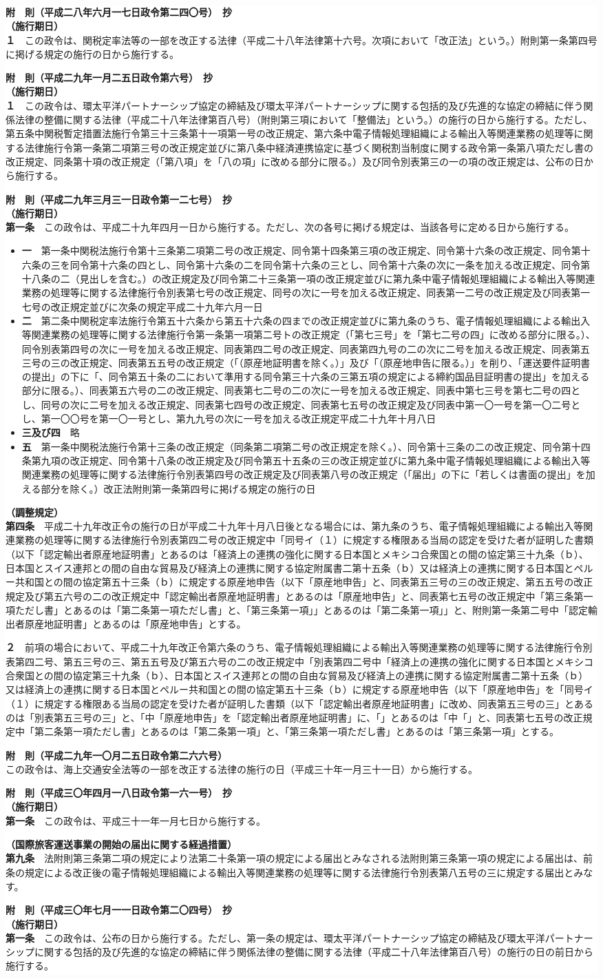 **附　則（平成二八年六月一七日政令第二四〇号）　抄**  
**（施行期日）**  
**１**　この政令は、関税定率法等の一部を改正する法律（平成二十八年法律第十六号。次項において「改正法」という。）附則第一条第四号に掲げる規定の施行の日から施行する。  
  
**附　則（平成二九年一月二五日政令第六号）　抄**  
**（施行期日）**  
**１**　この政令は、環太平洋パートナーシップ協定の締結及び環太平洋パートナーシップに関する包括的及び先進的な協定の締結に伴う関係法律の整備に関する法律（平成二十八年法律第百八号）（附則第三項において「整備法」という。）の施行の日から施行する。ただし、第五条中関税暫定措置法施行令第三十三条第十一項第一号の改正規定、第六条中電子情報処理組織による輸出入等関連業務の処理等に関する法律施行令第一条第二項第三号の改正規定並びに第八条中経済連携協定に基づく関税割当制度に関する政令第一条第八項ただし書の改正規定、同条第十項の改正規定（「第八項」を「八の項」に改める部分に限る。）及び同令別表第三の一の項の改正規定は、公布の日から施行する。  
  
**附　則（平成二九年三月三一日政令第一二七号）　抄**  
**（施行期日）**  
**第一条**　この政令は、平成二十九年四月一日から施行する。ただし、次の各号に掲げる規定は、当該各号に定める日から施行する。  
* **一**　第一条中関税法施行令第十三条第二項第二号の改正規定、同令第十四条第三項の改正規定、同令第十六条の改正規定、同令第十六条の三を同令第十六条の四とし、同令第十六条の二を同令第十六条の三とし、同令第十六条の次に一条を加える改正規定、同令第十八条の二（見出しを含む。）の改正規定及び同令第二十三条第一項の改正規定並びに第九条中電子情報処理組織による輸出入等関連業務の処理等に関する法律施行令別表第七号の改正規定、同号の次に一号を加える改正規定、同表第一二号の改正規定及び同表第一七号の改正規定並びに次条の規定平成二十九年六月一日  
* **二**　第二条中関税定率法施行令第五十六条から第五十六条の四までの改正規定並びに第九条のうち、電子情報処理組織による輸出入等関連業務の処理等に関する法律施行令第一条第一項第二号トの改正規定（「第七三号」を「第七二号の四」に改める部分に限る。）、同令別表第四号の次に一号を加える改正規定、同表第四二号の改正規定、同表第四九号の二の次に二号を加える改正規定、同表第五三号の三の改正規定、同表第五五号の改正規定（「（原産地証明書を除く。）」及び「（原産地申告に限る。）」を削り、「運送要件証明書の提出」の下に「、同令第五十条の二において準用する同令第三十六条の三第五項の規定による締約国品目証明書の提出」を加える部分に限る。）、同表第五六号の二の改正規定、同表第七二号の二の次に一号を加える改正規定、同表中第七三号を第七二号の四とし、同号の次に二号を加える改正規定、同表第七四号の改正規定、同表第七五号の改正規定及び同表中第一〇一号を第一〇二号とし、第一〇〇号を第一〇一号とし、第九九号の次に一号を加える改正規定平成二十九年十月八日  
* **三及び四**　略  
* **五**　第一条中関税法施行令第十三条の改正規定（同条第二項第二号の改正規定を除く。）、同令第十三条の二の改正規定、同令第十四条第九項の改正規定、同令第十八条の改正規定及び同令第五十五条の三の改正規定並びに第九条中電子情報処理組織による輸出入等関連業務の処理等に関する法律施行令別表第四号の改正規定及び同表第八号の改正規定（「届出」の下に「若しくは書面の提出」を加える部分を除く。）改正法附則第一条第四号に掲げる規定の施行の日  
  
**（調整規定）**  
**第四条**　平成二十九年改正令の施行の日が平成二十九年十月八日後となる場合には、第九条のうち、電子情報処理組織による輸出入等関連業務の処理等に関する法律施行令別表第四二号の改正規定中「同号イ（１）に規定する権限ある当局の認定を受けた者が証明した書類（以下「認定輸出者原産地証明書」とあるのは「経済上の連携の強化に関する日本国とメキシコ合衆国との間の協定第三十九条（ｂ）、日本国とスイス連邦との間の自由な貿易及び経済上の連携に関する協定附属書二第十五条（ｂ）又は経済上の連携に関する日本国とペルー共和国との間の協定第五十三条（ｂ）に規定する原産地申告（以下「原産地申告」と、同表第五三号の三の改正規定、第五五号の改正規定及び第五六号の二の改正規定中「認定輸出者原産地証明書」とあるのは「原産地申告」と、同表第七五号の改正規定中「第三条第一項ただし書」とあるのは「第二条第一項ただし書」と、「第三条第一項」」とあるのは「第二条第一項」」と、附則第一条第二号中「認定輸出者原産地証明書」とあるのは「原産地申告」とする。  
  
**２**　前項の場合において、平成二十九年改正令第六条のうち、電子情報処理組織による輸出入等関連業務の処理等に関する法律施行令別表第四二号、第五三号の三、第五五号及び第五六号の二の改正規定中「別表第四二号中「経済上の連携の強化に関する日本国とメキシコ合衆国との間の協定第三十九条（ｂ）、日本国とスイス連邦との間の自由な貿易及び経済上の連携に関する協定附属書二第十五条（ｂ）又は経済上の連携に関する日本国とペルー共和国との間の協定第五十三条（ｂ）に規定する原産地申告（以下「原産地申告」を「同号イ（１）に規定する権限ある当局の認定を受けた者が証明した書類（以下「認定輸出者原産地証明書」に改め、同表第五三号の三」とあるのは「別表第五三号の三」と、「中「原産地申告」を「認定輸出者原産地証明書」に、「」とあるのは「中「」と、同表第七五号の改正規定中「第二条第一項ただし書」とあるのは「第二条第一項」と、「第三条第一項ただし書」とあるのは「第三条第一項」とする。  
  
**附　則（平成二九年一〇月二五日政令第二六六号）**  
この政令は、海上交通安全法等の一部を改正する法律の施行の日（平成三十年一月三十一日）から施行する。  
  
**附　則（平成三〇年四月一八日政令第一六一号）　抄**  
**（施行期日）**  
**第一条**　この政令は、平成三十一年一月七日から施行する。  
  
**（国際旅客運送事業の開始の届出に関する経過措置）**  
**第九条**　法附則第三条第二項の規定により法第二十条第一項の規定による届出とみなされる法附則第三条第一項の規定による届出は、前条の規定による改正後の電子情報処理組織による輸出入等関連業務の処理等に関する法律施行令別表第八五号の三に規定する届出とみなす。  
  
**附　則（平成三〇年七月一一日政令第二〇四号）　抄**  
**（施行期日）**  
**第一条**　この政令は、公布の日から施行する。ただし、第一条の規定は、環太平洋パートナーシップ協定の締結及び環太平洋パートナーシップに関する包括的及び先進的な協定の締結に伴う関係法律の整備に関する法律（平成二十八年法律第百八号）の施行の日の前日から施行する。  
  